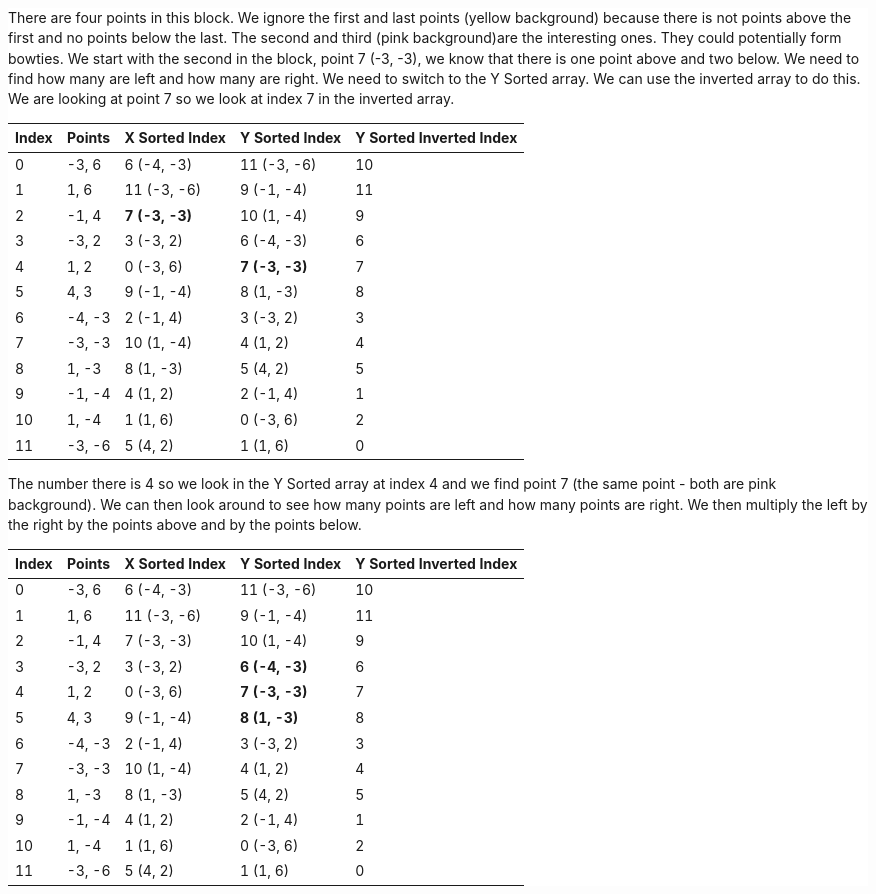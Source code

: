 There are four points in this block. We ignore the first and last points (yellow background) because there is not points above the first and no points below the last. The second and third (pink background)are the interesting ones. They could potentially form bowties. We start with the second in the block, point 7 (-3, -3), we know that there is one point above and two below. We need to find how many are left and how many are right. We need to switch to the Y Sorted array. We can use the inverted array to do this. We are looking at point 7 so we look at index 7 in the inverted array. 

| Index | Points  | X Sorted Index  | Y Sorted Index  | Y Sorted Inverted Index |
|-------|---------|-----------------|-----------------|-------------------------|
| 0     | \-3, 6  | 6 (\-4, -3)     | 11 (-3, \-6)    | 10 |
| 1     | 1, 6    | 11 (\-3, -6)    | 9 (-1, \-4)     | 11 |
| 2     | \-1, 4  | **7 (\-3, -3)** | 10 (1, \-4)     | 9  |
| 3     | \-3, 2  | 3 (\-3, 2)      | 6 (-4, \-3)     | 6  |
| 4     | 1, 2    | 0 (\-3, 6)      | **7 (-3, \-3)** | 7  |
| 5     | 4, 3    | 9 (\-1, -4)     | 8 (1, \-3)      | 8  |
| 6     | \-4, -3 | 2 (\-1, 4)      | 3 (-3, 2)       | 3  |
| 7     | \-3, -3 | 10 (1, -4)      | 4 (1, 2)        | 4  |
| 8     | 1, -3   | 8 (1, -3)       | 5 (4, 2)        | 5  |
| 9     | \-1, -4 | 4 (1, 2)        | 2 (-1, 4)       | 1  |
| 10    | 1, -4   | 1 (1, 6)        | 0 (-3, 6)       | 2  |
| 11    | \-3, -6 | 5 (4, 2)        | 1 (1, 6)        | 0  |

The number there is 4 so we look in the Y Sorted array at index 4 and we find point 7 (the same point - both are pink background). We can then look around to see how many points are left and how many points are right. We then multiply the left by the right by the points above and by the points below.

| Index | Points  | X Sorted Index | Y Sorted Index  | Y Sorted Inverted Index |
|-------|---------|----------------|-----------------|-------------------------|
| 0     | \-3, 6  | 6 (\-4, -3)    | 11 (-3, \-6)    | 10 |
| 1     | 1, 6    | 11 (\-3, -6)   | 9 (-1, \-4)     | 11 |
| 2     | \-1, 4  | 7 (\-3, -3)    | 10 (1, \-4)     | 9  |
| 3     | \-3, 2  | 3 (\-3, 2)     | **6 (-4, \-3)** | 6  |
| 4     | 1, 2    | 0 (\-3, 6)     | **7 (-3, \-3)** | 7  |
| 5     | 4, 3    | 9 (\-1, -4)    | **8 (1, \-3)**  | 8  |
| 6     | \-4, -3 | 2 (\-1, 4)     | 3 (-3, 2)       | 3  |
| 7     | \-3, -3 | 10 (1, -4)     | 4 (1, 2)        | 4  |
| 8     | 1, -3   | 8 (1, -3)      | 5 (4, 2)        | 5  |
| 9     | \-1, -4 | 4 (1, 2)       | 2 (-1, 4)       | 1  |
| 10    | 1, -4   | 1 (1, 6)       | 0 (-3, 6)       | 2  |
| 11    | \-3, -6 | 5 (4, 2)       | 1 (1, 6)        | 0  |
